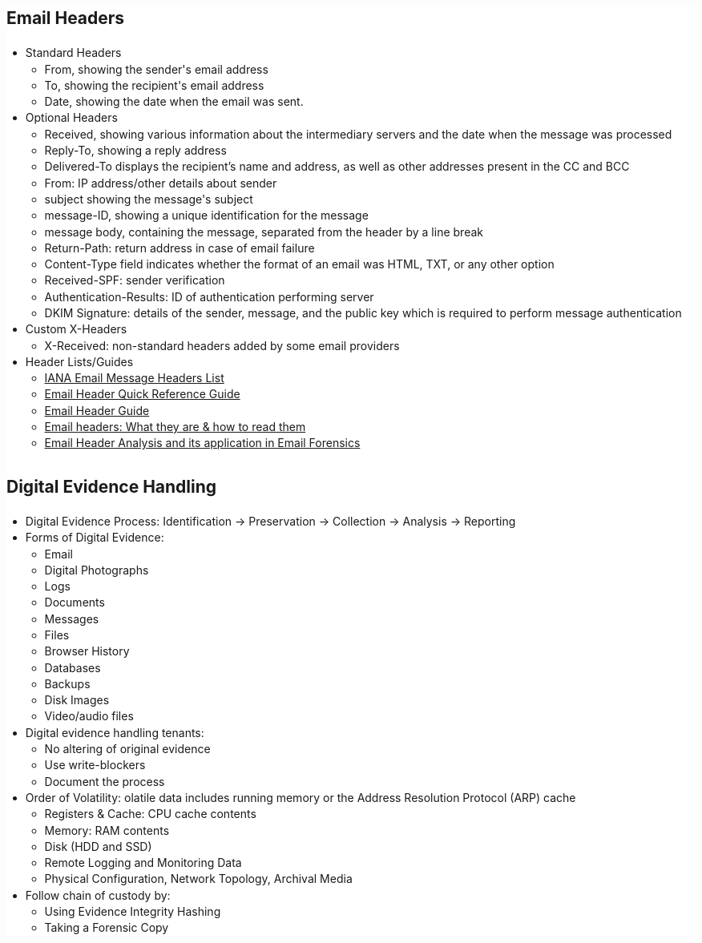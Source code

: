 ## Email Headers

* Standard Headers
  * From, showing the sender's email address
  * To, showing the recipient's email address
  * Date, showing the date when the email was sent.
* Optional Headers
  * Received, showing various information about the intermediary servers and the date when the message was processed
  * Reply-To, showing a reply address
  * Delivered-To displays the recipient’s name and address, as well as other addresses present in the CC and BCC
  * From: IP address/other details about sender
  * subject showing the message's subject
  * message-ID, showing a unique identification for the message
  * message body, containing the message, separated from the header by a line break
  * Return-Path: return address in case of email failure
  * Content-Type field indicates whether the format of an email was HTML, TXT, or any other option
  * Received-SPF: sender verification
  * Authentication-Results: ID of authentication performing server
  * DKIM Signature: details of the sender, message, and the public key which is required to perform message authentication
* Custom X-Headers
  * X-Received: non-standard headers added by some email providers
* Header Lists/Guides
  * [IANA Email Message Headers List](https://www.iana.org/assignments/message-headers/message-headers.xhtml)
  * [Email Header Quick Reference Guide](https://jkorpela.fi/headers.html)
  * [Email Header Guide](https://mailtrap.io/blog/email-headers/)
  * [Email headers: What they are & how to read them](https://www.mailjet.com/blog/deliverability/how-to-read-email-headers/)
  * [Email Header Analysis and its application in Email Forensics](https://www.stellarinfo.com/article/email-header-structure-forensic-analysis.php)

## Digital Evidence Handling

* Digital Evidence Process: Identification -> Preservation -> Collection -> Analysis -> Reporting
* Forms of Digital Evidence:
  * Email
  * Digital Photographs
  * Logs
  * Documents
  * Messages
  * Files
  * Browser History
  * Databases
  * Backups
  * Disk Images
  * Video/audio files
* Digital evidence handling tenants:
  * No altering of original evidence
  * Use write-blockers
  * Document the process
* Order of Volatility: olatile data includes running memory or the Address Resolution Protocol (ARP) cache
  * Registers & Cache: CPU cache contents
  * Memory: RAM contents
  * Disk (HDD and SSD)
  * Remote Logging and Monitoring Data
  * Physical Configuration, Network Topology, Archival Media
* Follow chain of custody by:
  * Using Evidence Integrity Hashing
  * Taking a Forensic Copy